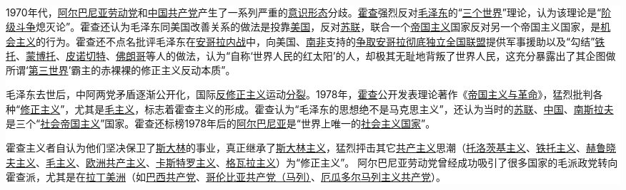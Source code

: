 1970年代，[阿尔巴尼亚劳动党](https://zh.wikipedia.org/wiki/%E9%98%BF%E5%B0%94%E5%B7%B4%E5%B0%BC%E4%BA%9A%E5%8A%B3%E5%8A%A8%E5%85%9A "阿尔巴尼亚劳动党")和[中国共产党](https://zh.wikipedia.org/wiki/%E4%B8%AD%E5%9B%BD%E5%85%B1%E4%BA%A7%E5%85%9A "中国共产党")产生了一系列严重的[意识形态](https://zh.wikipedia.org/wiki/%E6%84%8F%E8%AF%86%E5%BD%A2%E6%80%81 "意识形态")分歧。[霍查](https://zh.wikipedia.org/wiki/%E9%9C%8D%E6%9F%A5 "霍查")强烈反对[毛泽东](https://zh.wikipedia.org/wiki/%E6%AF%9B%E6%B3%BD%E4%B8%9C "毛泽东")的“[三个世界](https://zh.wikipedia.org/wiki/%E4%B8%89%E4%B8%AA%E4%B8%96%E7%95%8C%E7%90%86%E8%AE%BA_(%E6%AF%9B%E6%B3%BD%E4%B8%9C) "三个世界理论 (毛泽东)")”理论，认为该理论是“[阶级斗争](https://zh.wikipedia.org/wiki/%E9%98%B6%E7%BA%A7%E6%96%97%E4%BA%89 "阶级斗争")熄灭论”。霍查还认为毛泽东同美国改善关系的做法是投靠[美国](https://zh.wikipedia.org/wiki/%E7%BE%8E%E5%9B%BD "美国")，反对[苏联](https://zh.wikipedia.org/wiki/%E8%8B%8F%E8%81%94 "苏联")，联合一个[帝国主义](https://zh.wikipedia.org/wiki/%E5%B8%9D%E5%9B%BD%E4%B8%BB%E4%B9%89 "帝国主义")国家反对另一个帝国主义国家，是[机会主义](https://zh.wikipedia.org/wiki/%E6%9C%BA%E4%BC%9A%E4%B8%BB%E4%B9%89 "机会主义")的行为。霍查还不点名批评毛泽东在[安哥拉内战](https://zh.wikipedia.org/wiki/%E5%AE%89%E5%93%A5%E6%8B%89%E5%86%85%E6%88%98 "安哥拉内战")中，向美国、[南非](https://zh.wikipedia.org/wiki/%E5%8D%97%E9%9D%9E "南非")支持的[争取安哥拉彻底独立全国联盟](https://zh.wikipedia.org/wiki/%E4%BA%89%E5%8F%96%E5%AE%89%E5%93%A5%E6%8B%89%E5%BD%BB%E5%BA%95%E7%8B%AC%E7%AB%8B%E5%85%A8%E5%9B%BD%E8%81%94%E7%9B%9F "争取安哥拉彻底独立全国联盟")提供军事援助以及“勾结”[铁托](https://zh.wikipedia.org/wiki/%E9%93%81%E6%89%98 "铁托")、[蒙博托](https://zh.wikipedia.org/wiki/%E8%92%99%E5%8D%9A%E6%89%98 "蒙博托")、[皮诺切特](https://zh.wikipedia.org/wiki/%E7%9A%AE%E8%AF%BA%E5%88%87%E7%89%B9 "皮诺切特")、[佛朗哥](https://zh.wikipedia.org/wiki/%E4%BD%9B%E6%9C%97%E5%93%A5 "佛朗哥")等人的做法，认为“自称‘世界人民的红太阳’的人，却极其无耻地背叛了世界人民，这充分暴露出了其企图做所谓‘[第三世界](https://zh.wikipedia.org/wiki/%E7%AC%AC%E4%B8%89%E4%B8%96%E7%95%8C "第三世界")’霸主的赤裸裸的修正主义反动本质”。

毛泽东去世后，中阿两党矛盾逐渐公开化，国际[反修正主义](https://zh.wikipedia.org/wiki/%E5%8F%8D%E4%BF%AE%E6%AD%A3%E4%B8%BB%E4%B9%89 "反修正主义")运动[分裂](https://zh.wikipedia.org/wiki/%E4%B8%AD%E9%98%BF%E5%86%B3%E8%A3%82 "中阿决裂")。1978年，[霍查](https://zh.wikipedia.org/wiki/%E9%9C%8D%E6%9F%A5 "霍查")公开发表理论著作《[帝国主义与革命](https://zh.wikipedia.org/wiki/%E5%B8%9D%E5%9B%BD%E4%B8%BB%E4%B9%89%E4%B8%8E%E9%9D%A9%E5%91%BD "帝国主义与革命")》，猛烈批判各种“[修正主义](https://zh.wikipedia.org/wiki/%E4%BF%AE%E6%AD%A3%E4%B8%BB%E4%B9%89_(%E9%A9%AC%E5%85%8B%E6%80%9D%E4%B8%BB%E4%B9%89) "修正主义 (马克思主义)")”，尤其是[毛主义](https://zh.wikipedia.org/wiki/%E6%AF%9B%E4%B8%BB%E4%B9%89 "毛主义")，标志着霍查主义的形成。霍查认为“毛泽东的思想绝不是马克思主义”，还认为当时的[苏联](https://zh.wikipedia.org/wiki/%E8%8B%8F%E8%81%94 "苏联")、[中国](https://zh.wikipedia.org/wiki/%E4%B8%AD%E5%8D%8E%E4%BA%BA%E6%B0%91%E5%85%B1%E5%92%8C%E5%9B%BD "中华人民共和国")、[南斯拉夫](https://zh.wikipedia.org/wiki/%E5%8D%97%E6%96%AF%E6%8B%89%E5%A4%AB%E7%A4%BE%E4%BC%9A%E4%B8%BB%E4%B9%89%E8%81%94%E9%82%A6%E5%85%B1%E5%92%8C%E5%9B%BD "南斯拉夫社会主义联邦共和国")是三个“[社会帝国主义](https://zh.wikipedia.org/wiki/%E7%A4%BE%E4%BC%9A%E5%B8%9D%E5%9B%BD%E4%B8%BB%E4%B9%89 "社会帝国主义")”国家。霍查还标榜1978年后的[阿尔巴尼亚](https://zh.wikipedia.org/wiki/%E9%98%BF%E5%B0%94%E5%B7%B4%E5%B0%BC%E4%BA%9A "阿尔巴尼亚")是“世界上唯一的[社会主义国家](https://zh.wikipedia.org/wiki/%E7%A4%BE%E4%BC%9A%E4%B8%BB%E4%B9%89%E5%9B%BD%E5%AE%B6 "社会主义国家")”。

霍查主义者自认为他们坚决保卫了[斯大林](https://zh.wikipedia.org/wiki/%E6%96%AF%E5%A4%A7%E6%9E%97 "斯大林")的事业，真正继承了[斯大林主义](https://zh.wikipedia.org/wiki/%E6%96%AF%E5%A4%A7%E6%9E%97%E4%B8%BB%E4%B9%89 "斯大林主义")，猛烈抨击其它[共产主义](https://zh.wikipedia.org/wiki/%E5%85%B1%E4%BA%A7%E4%B8%BB%E4%B9%89 "共产主义")思潮（[托洛茨基主义](https://zh.wikipedia.org/wiki/%E6%89%98%E6%B4%9B%E8%8C%A8%E5%9F%BA%E4%B8%BB%E4%B9%89 "托洛茨基主义")、[铁托主义](https://zh.wikipedia.org/wiki/%E9%93%81%E6%89%98%E4%B8%BB%E4%B9%89 "铁托主义")、[赫鲁晓夫主义](https://zh.wikipedia.org/wiki/%E8%B5%AB%E9%AD%AF%E6%9B%89%E5%A4%AB%E4%B8%BB%E7%BE%A9 "赫鲁晓夫主义")、[毛主义](https://zh.wikipedia.org/wiki/%E6%AF%9B%E4%B8%BB%E4%B9%89 "毛主义")、[欧洲共产主义](https://zh.wikipedia.org/wiki/%E6%AC%A7%E6%B4%B2%E5%85%B1%E4%BA%A7%E4%B8%BB%E4%B9%89 "欧洲共产主义")、[卡斯特罗主义](https://zh.wikipedia.org/wiki/%E5%8D%A1%E6%96%AF%E7%89%B9%E7%BD%97%E4%B8%BB%E4%B9%89 "卡斯特罗主义")、[格瓦拉主义](https://zh.wikipedia.org/wiki/%E6%A0%BC%E7%93%A6%E6%8B%89%E4%B8%BB%E4%B9%89 "格瓦拉主义")）为“修正主义”。
阿尔巴尼亚劳动党曾经成功吸引了很多国家的毛派政党转向霍查派，尤其是在[拉丁美洲](https://zh.wikipedia.org/wiki/%E6%8B%89%E4%B8%81%E7%BE%8E%E6%B4%B2 "拉丁美洲")（如[巴西共产党](https://zh.wikipedia.org/wiki/%E5%B7%B4%E8%A5%BF%E5%85%B1%E4%BA%A7%E5%85%9A "巴西共产党")、[哥伦比亚共产党（马列）](https://zh.wikipedia.org/wiki/%E5%93%A5%E4%BC%A6%E6%AF%94%E4%BA%9A%E5%85%B1%E4%BA%A7%E5%85%9A%EF%BC%88%E9%A9%AC%E5%88%97%EF%BC%89 "哥伦比亚共产党（马列）")、[厄瓜多尔马列主义共产党](https://zh.wikipedia.org/wiki/%E5%8E%84%E7%93%9C%E5%A4%9A%E5%B0%94%E9%A9%AC%E5%88%97%E4%B8%BB%E4%B9%89%E5%85%B1%E4%BA%A7%E5%85%9A "厄瓜多尔马列主义共产党")）。
